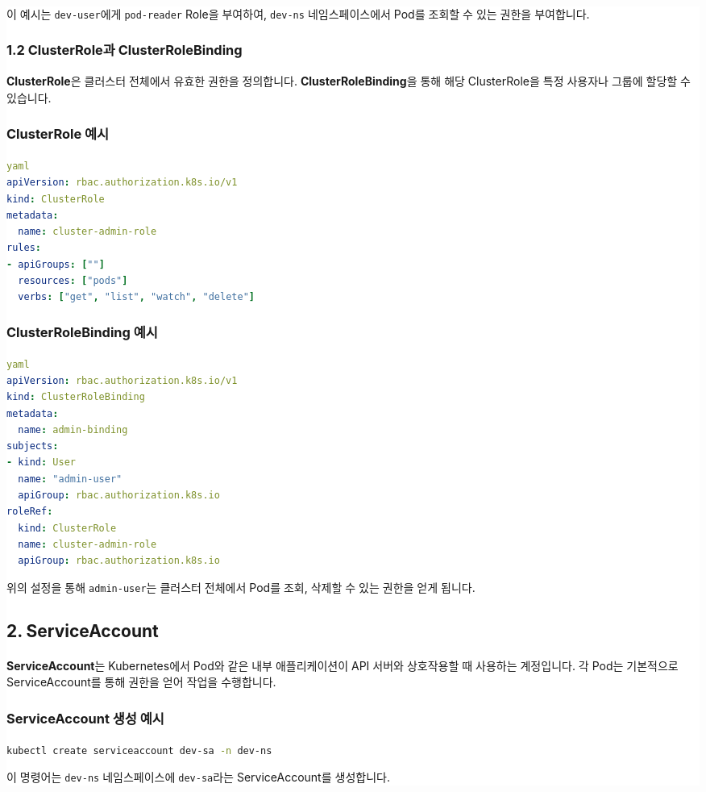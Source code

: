 이 예시는 `dev-user`에게 `pod-reader` Role을 부여하여, `dev-ns` 네임스페이스에서 Pod를 조회할 수 있는 권한을 부여합니다.

### 1.2 ClusterRole과 ClusterRoleBinding

**ClusterRole**은 클러스터 전체에서 유효한 권한을 정의합니다. **ClusterRoleBinding**을 통해 해당 ClusterRole을 특정 사용자나 그룹에 할당할 수 있습니다.

### ClusterRole 예시

```yaml
yaml
apiVersion: rbac.authorization.k8s.io/v1
kind: ClusterRole
metadata:
  name: cluster-admin-role
rules:
- apiGroups: [""]
  resources: ["pods"]
  verbs: ["get", "list", "watch", "delete"]
```

### ClusterRoleBinding 예시

```yaml
yaml
apiVersion: rbac.authorization.k8s.io/v1
kind: ClusterRoleBinding
metadata:
  name: admin-binding
subjects:
- kind: User
  name: "admin-user"
  apiGroup: rbac.authorization.k8s.io
roleRef:
  kind: ClusterRole
  name: cluster-admin-role
  apiGroup: rbac.authorization.k8s.io
```

위의 설정을 통해 `admin-user`는 클러스터 전체에서 Pod를 조회, 삭제할 수 있는 권한을 얻게 됩니다.

## 2. ServiceAccount

**ServiceAccount**는 Kubernetes에서 Pod와 같은 내부 애플리케이션이 API 서버와 상호작용할 때 사용하는 계정입니다. 각 Pod는 기본적으로 ServiceAccount를 통해 권한을 얻어 작업을 수행합니다.

### ServiceAccount 생성 예시

```bash
kubectl create serviceaccount dev-sa -n dev-ns
```

이 명령어는 `dev-ns` 네임스페이스에 `dev-sa`라는 ServiceAccount를 생성합니다.
